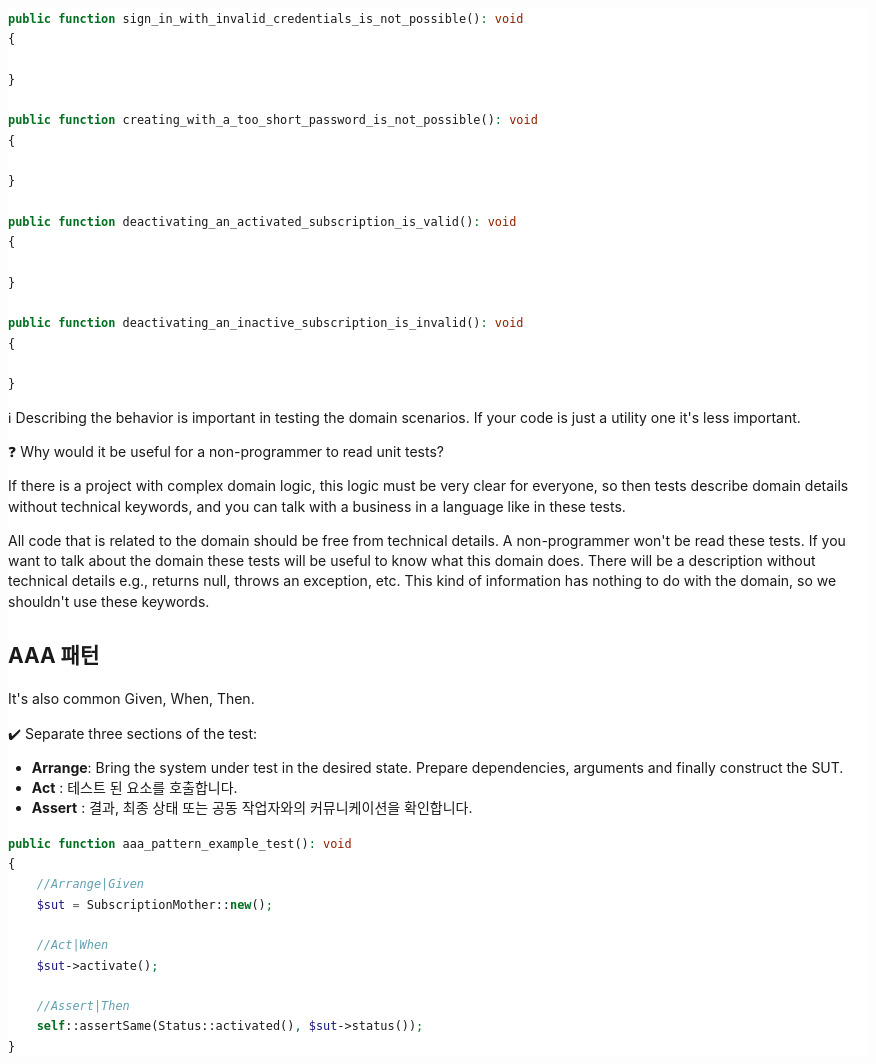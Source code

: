 ```php
public function sign_in_with_invalid_credentials_is_not_possible(): void
{

}

public function creating_with_a_too_short_password_is_not_possible(): void
{

}

public function deactivating_an_activated_subscription_is_valid(): void
{

}

public function deactivating_an_inactive_subscription_is_invalid(): void
{

}
```

:information_source: Describing the behavior is important in testing the domain scenarios. If your code is just a utility one it's less important.

:question: Why would it be useful for a non-programmer to read unit tests?

If there is a project with complex domain logic, this logic must be very clear for everyone, so then tests describe domain details without technical keywords, and you can talk with a business in a language like in these tests.

All code that is related to the domain should be free from technical details. A non-programmer won't be read these tests. If you want to talk about the domain these tests will be useful to know what this domain does. There will be a description without technical details e.g., returns null, throws an exception, etc. This kind of information has nothing to do with the domain, so we shouldn't use these keywords.

## AAA 패턴

It's also common Given, When, Then.

:heavy_check_mark: Separate three sections of the test:

- **Arrange**: Bring the system under test in the desired state. Prepare dependencies, arguments and finally construct the SUT.
- **Act** : 테스트 된 요소를 호출합니다.
- **Assert** : 결과, 최종 상태 또는 공동 작업자와의 커뮤니케이션을 확인합니다.

```php
public function aaa_pattern_example_test(): void
{
    //Arrange|Given
    $sut = SubscriptionMother::new();

    //Act|When
    $sut->activate();

    //Assert|Then
    self::assertSame(Status::activated(), $sut->status());
}
```
